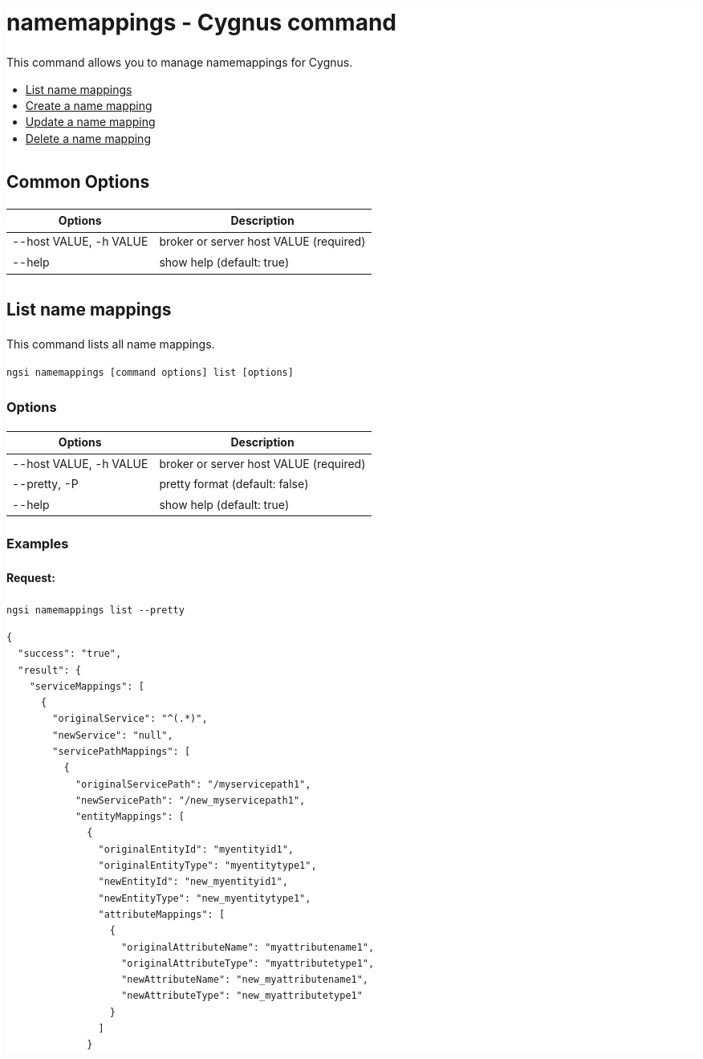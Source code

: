 # namemappings - Cygnus command

This command allows you to manage namemappings for Cygnus.

-   [List name mappings](#list-namemappings)
-   [Create a name mapping](#create-a-namemapping)
-   [Update a name mapping](#update-a-namemapping)
-   [Delete a name mapping](#delete-a-namemapping)

## Common Options


| Options                | Description                            |
| ---------------------- | -------------------------------------- |
| --host VALUE, -h VALUE | broker or server host VALUE (required) |
| --help                 | show help (default: true)              |

<a name="list-namemappings"></a>

## List name mappings

This command lists all name mappings.

```console
ngsi namemappings [command options] list [options]
```

### Options

| Options                | Description                            |
| ---------------------- | -------------------------------------- |
| --host VALUE, -h VALUE | broker or server host VALUE (required) |
| --pretty, -P           | pretty format (default: false)         |
| --help                 | show help (default: true)              |

### Examples

#### Request:

```console
ngsi namemappings list --pretty
```

```console
{
  "success": "true",
  "result": {
    "serviceMappings": [
      {
        "originalService": "^(.*)",
        "newService": "null",
        "servicePathMappings": [
          {
            "originalServicePath": "/myservicepath1",
            "newServicePath": "/new_myservicepath1",
            "entityMappings": [
              {
                "originalEntityId": "myentityid1",
                "originalEntityType": "myentitytype1",
                "newEntityId": "new_myentityid1",
                "newEntityType": "new_myentitytype1",
                "attributeMappings": [
                  {
                    "originalAttributeName": "myattributename1",
                    "originalAttributeType": "myattributetype1",
                    "newAttributeName": "new_myattributename1",
                    "newAttributeType": "new_myattributetype1"
                  }
                ]
              }
```